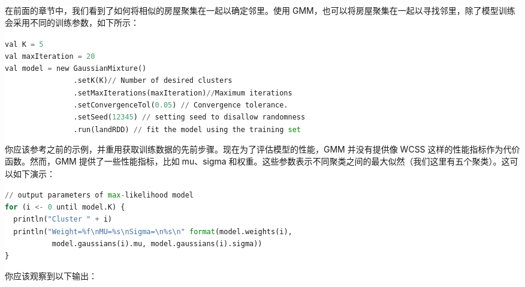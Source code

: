 在前面的章节中，我们看到了如何将相似的房屋聚集在一起以确定邻里。使用 GMM，也可以将房屋聚集在一起以寻找邻里，除了模型训练会采用不同的训练参数，如下所示：

```py
val K = 5 
val maxIteration = 20 
val model = new GaussianMixture()
                .setK(K)// Number of desired clusters
                .setMaxIterations(maxIteration)//Maximum iterations
                .setConvergenceTol(0.05) // Convergence tolerance. 
                .setSeed(12345) // setting seed to disallow randomness
                .run(landRDD) // fit the model using the training set

```

你应该参考之前的示例，并重用获取训练数据的先前步骤。现在为了评估模型的性能，GMM 并没有提供像 WCSS 这样的性能指标作为代价函数。然而，GMM 提供了一些性能指标，比如 mu、sigma 和权重。这些参数表示不同聚类之间的最大似然（我们这里有五个聚类）。这可以如下演示：

```py
// output parameters of max-likelihood model
for (i <- 0 until model.K) {
  println("Cluster " + i)
  println("Weight=%f\nMU=%s\nSigma=\n%s\n" format(model.weights(i),   
           model.gaussians(i).mu, model.gaussians(i).sigma))
}

```

你应该观察到以下输出：
